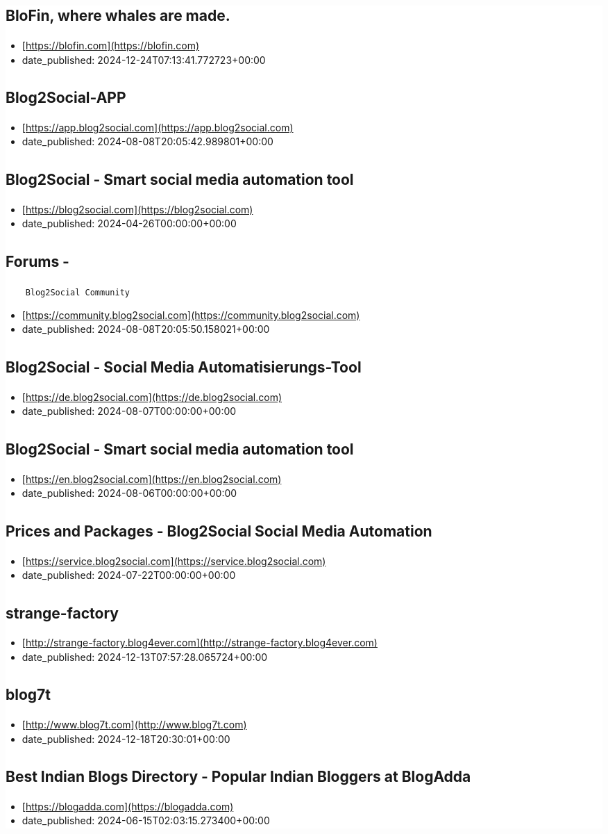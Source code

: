  ## BloFin, where whales are made.
 - [https://blofin.com](https://blofin.com)
 - date_published: 2024-12-24T07:13:41.772723+00:00

 ## Blog2Social-APP
 - [https://app.blog2social.com](https://app.blog2social.com)
 - date_published: 2024-08-08T20:05:42.989801+00:00

 ## Blog2Social - Smart social media automation tool
 - [https://blog2social.com](https://blog2social.com)
 - date_published: 2024-04-26T00:00:00+00:00

 ## Forums - 
		
		Blog2Social Community
 - [https://community.blog2social.com](https://community.blog2social.com)
 - date_published: 2024-08-08T20:05:50.158021+00:00

 ## Blog2Social - Social Media Automatisierungs-Tool
 - [https://de.blog2social.com](https://de.blog2social.com)
 - date_published: 2024-08-07T00:00:00+00:00

 ## Blog2Social - Smart social media automation tool
 - [https://en.blog2social.com](https://en.blog2social.com)
 - date_published: 2024-08-06T00:00:00+00:00

 ## Prices and Packages - Blog2Social Social Media Automation
 - [https://service.blog2social.com](https://service.blog2social.com)
 - date_published: 2024-07-22T00:00:00+00:00

 ## strange-factory
 - [http://strange-factory.blog4ever.com](http://strange-factory.blog4ever.com)
 - date_published: 2024-12-13T07:57:28.065724+00:00

 ## blog7t
 - [http://www.blog7t.com](http://www.blog7t.com)
 - date_published: 2024-12-18T20:30:01+00:00

 ## Best Indian Blogs Directory - Popular Indian Bloggers at BlogAdda
 - [https://blogadda.com](https://blogadda.com)
 - date_published: 2024-06-15T02:03:15.273400+00:00

